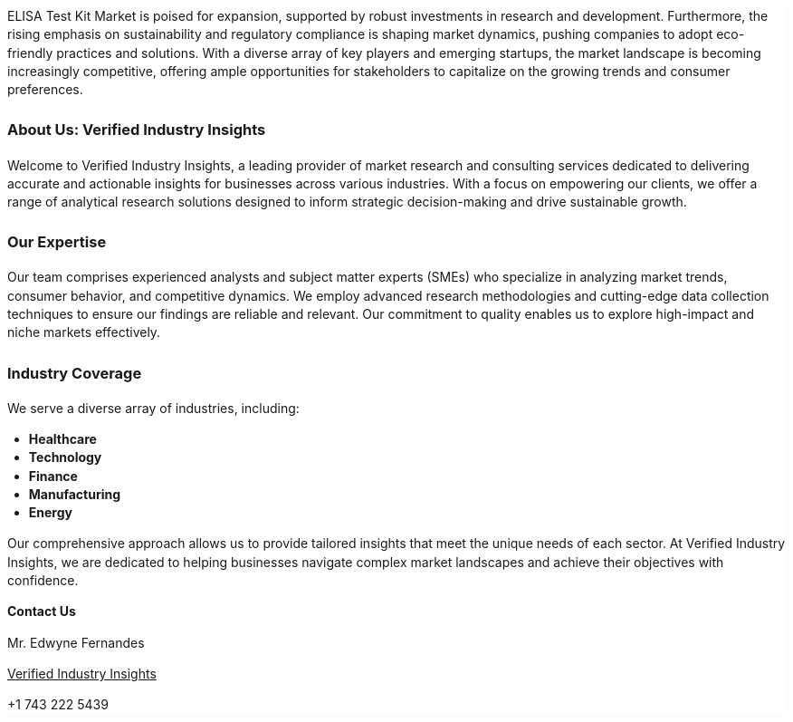 ELISA Test Kit Market is poised for expansion, supported by robust investments in research and development. Furthermore, the rising emphasis on sustainability and regulatory compliance is shaping market dynamics, pushing companies to adopt eco-friendly practices and solutions. With a diverse array of key players and emerging startups, the market landscape is becoming increasingly competitive, offering ample opportunities for stakeholders to capitalize on the growing trends and consumer preferences.</p><h3>About Us: Verified Industry Insights</h3><p>Welcome to Verified Industry Insights, a leading provider of market research and consulting services dedicated to delivering accurate and actionable insights for businesses across various industries. With a focus on empowering our clients, we offer a range of analytical research solutions designed to inform strategic decision-making and drive sustainable growth.</p><h3>Our Expertise</h3><p>Our team comprises experienced analysts and subject matter experts (SMEs) who specialize in analyzing market trends, consumer behavior, and competitive dynamics. We employ advanced research methodologies and cutting-edge data collection techniques to ensure our findings are reliable and relevant. Our commitment to quality enables us to explore high-impact and niche markets effectively.</p><h3>Industry Coverage</h3><p>We serve a diverse array of industries, including:</p><ul><li><strong>Healthcare</strong></li><li><strong>Technology</strong></li><li><strong>Finance</strong></li><li><strong>Manufacturing</strong></li><li><strong>Energy</strong></li></ul><p>Our comprehensive approach allows us to provide tailored insights that meet the unique needs of each sector. At Verified Industry Insights, we are dedicated to helping businesses navigate complex market landscapes and achieve their objectives with confidence.</p><p><strong>Contact Us</strong></p><p>Mr. Edwyne Fernandes</p><p><a href="https://www.verifiedindustryinsights.com/">Verified Industry Insights</a></p><p>+1 743 222 5439</p>
